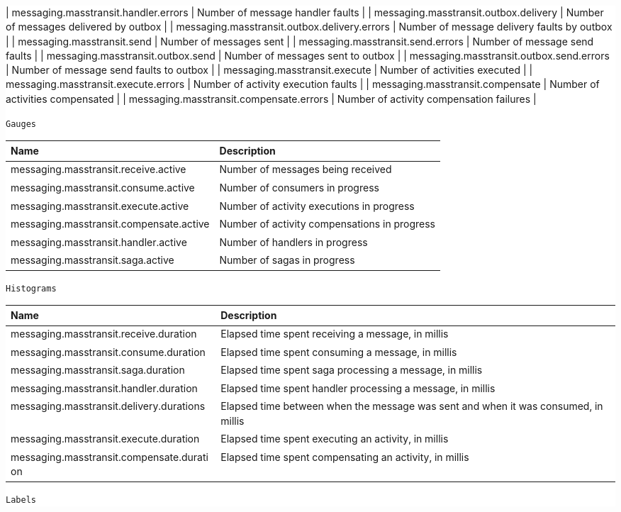 | messaging.masstransit.handler.errors         | Number of message handler faults            |
| messaging.masstransit.outbox.delivery        | Number of messages delivered by outbox      |
| messaging.masstransit.outbox.delivery.errors | Number of message delivery faults by outbox |
| messaging.masstransit.send                   | Number of messages sent                     |
| messaging.masstransit.send.errors            | Number of message send faults               |
| messaging.masstransit.outbox.send            | Number of messages sent to outbox           |
| messaging.masstransit.outbox.send.errors     | Number of message send faults to outbox     |
| messaging.masstransit.execute                | Number of activities executed               |
| messaging.masstransit.execute.errors         | Number of activity execution faults         |
| messaging.masstransit.compensate             | Number of activities compensated            |
| messaging.masstransit.compensate.errors      | Number of activity compensation failures    |

`Gauges`

| Name                                    | Description                                             |
|:----------------------------------------|:--------------------------------------------------------|
| messaging.masstransit.receive.active    | Number of messages being received                       |
| messaging.masstransit.consume.active    | Number of consumers in progress                         |
| messaging.masstransit.execute.active    | Number of activity executions in progress               |
| messaging.masstransit.compensate.active | Number of activity compensations in progress            |
| messaging.masstransit.handler.active    | Number of handlers in progress                          |
| messaging.masstransit.saga.active       | Number of sagas in progress                             |

`Histograms`

| Name                                      | Description                                                                        |
|:------------------------------------------|:-----------------------------------------------------------------------------------|
| messaging.masstransit.receive.duration    | Elapsed time spent receiving a message, in millis                                  |
| messaging.masstransit.consume.duration    | Elapsed time spent consuming a message, in millis                                  |
| messaging.masstransit.saga.duration       | Elapsed time spent saga processing a message, in millis                            |
| messaging.masstransit.handler.duration    | Elapsed time spent handler processing a message, in millis                         |
| messaging.masstransit.delivery.durations  | Elapsed time between when the message was sent and when it was consumed, in millis |
| messaging.masstransit.execute.duration    | Elapsed time spent executing an activity, in millis                                |
| messaging.masstransit.compensate.duration | Elapsed time spent compensating an activity, in millis                             |


`Labels`
